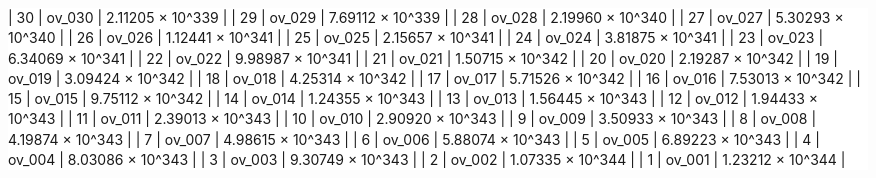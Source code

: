 | 30 | ov_030 | 2.11205 × 10^339 |
| 29 | ov_029 | 7.69112 × 10^339 |
| 28 | ov_028 | 2.19960 × 10^340 |
| 27 | ov_027 | 5.30293 × 10^340 |
| 26 | ov_026 | 1.12441 × 10^341 |
| 25 | ov_025 | 2.15657 × 10^341 |
| 24 | ov_024 | 3.81875 × 10^341 |
| 23 | ov_023 | 6.34069 × 10^341 |
| 22 | ov_022 | 9.98987 × 10^341 |
| 21 | ov_021 | 1.50715 × 10^342 |
| 20 | ov_020 | 2.19287 × 10^342 |
| 19 | ov_019 | 3.09424 × 10^342 |
| 18 | ov_018 | 4.25314 × 10^342 |
| 17 | ov_017 | 5.71526 × 10^342 |
| 16 | ov_016 | 7.53013 × 10^342 |
| 15 | ov_015 | 9.75112 × 10^342 |
| 14 | ov_014 | 1.24355 × 10^343 |
| 13 | ov_013 | 1.56445 × 10^343 |
| 12 | ov_012 | 1.94433 × 10^343 |
| 11 | ov_011 | 2.39013 × 10^343 |
| 10 | ov_010 | 2.90920 × 10^343 |
| 9 | ov_009 | 3.50933 × 10^343 |
| 8 | ov_008 | 4.19874 × 10^343 |
| 7 | ov_007 | 4.98615 × 10^343 |
| 6 | ov_006 | 5.88074 × 10^343 |
| 5 | ov_005 | 6.89223 × 10^343 |
| 4 | ov_004 | 8.03086 × 10^343 |
| 3 | ov_003 | 9.30749 × 10^343 |
| 2 | ov_002 | 1.07335 × 10^344 |
| 1 | ov_001 | 1.23212 × 10^344 |

